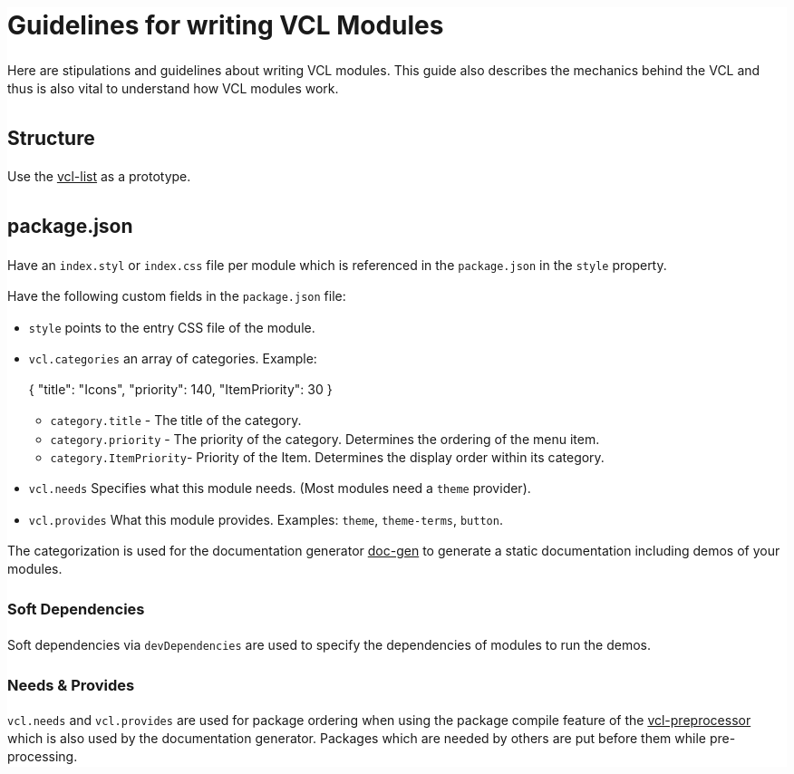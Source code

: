 # Guidelines for writing VCL Modules

Here are stipulations and guidelines about writing VCL modules.
This guide also describes the mechanics behind the VCL and thus is
also vital to understand how VCL modules work.

## Structure

Use the [vcl-list](https://github.com/vcl/list) as a prototype.

## package.json

Have an `index.styl` or `index.css` file per module which is referenced in
the `package.json` in the `style` property.

Have the following custom fields in the `package.json` file:

- `style` points to the entry CSS file of the module.
- `vcl.categories` an array of categories. Example:

    {
      "title": "Icons",
      "priority": 140,
      "ItemPriority": 30
    }

  - `category.title` - The title of the category.
  - `category.priority` - The priority of the category.
     Determines the ordering of the menu item.
  - `category.ItemPriority`- Priority of the Item.
    Determines the display order within its category.
- `vcl.needs` Specifies what this module needs.
  (Most modules need a `theme` provider).
- `vcl.provides` What this module provides.
  Examples: `theme`, `theme-terms`, `button`.

The categorization is used for the documentation generator
[doc-gen](https://github.com/vcl/doc-gen) to generate a static documentation
including demos of your modules.

### Soft Dependencies

Soft dependencies via `devDependencies` are used to specify the
dependencies of modules to run the demos.

### Needs & Provides

`vcl.needs` and `vcl.provides` are used for package ordering when using the
package compile feature of the
[vcl-preprocessor](https://github.com/vcl/preprocessor) which is also used by
the documentation generator.
Packages which are needed by others are put before them while pre-processing.
